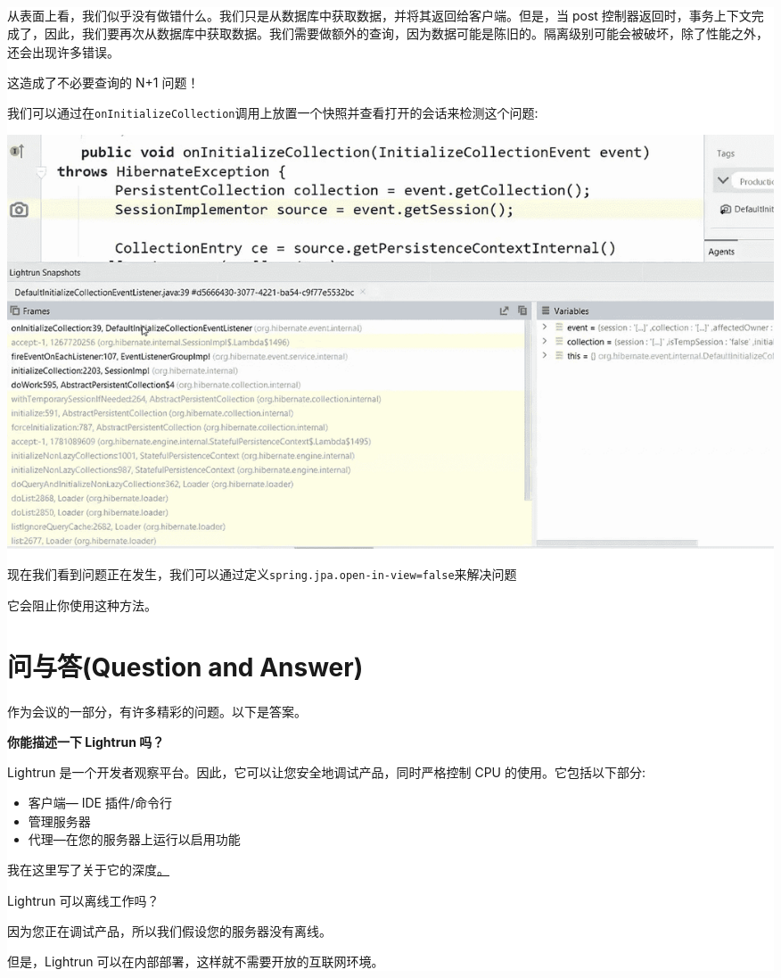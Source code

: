 从表面上看，我们似乎没有做错什么。我们只是从数据库中获取数据，并将其返回给客户端。但是，当 post 控制器返回时，事务上下文完成了，因此，我们要再次从数据库中获取数据。我们需要做额外的查询，因为数据可能是陈旧的。隔离级别可能会被破坏，除了性能之外，还会出现许多错误。

这造成了不必要查询的 N+1 问题！

我们可以通过在`onInitializeCollection`调用上放置一个快照并查看打开的会话来检测这个问题:

![](img/d0f5f6e5cc32c3d6eef9d37fad518838.png)

现在我们看到问题正在发生，我们可以通过定义`spring.jpa.open-in-view=false`来解决问题

它会阻止你使用这种方法。

# 问与答(Question and Answer)

作为会议的一部分，有许多精彩的问题。以下是答案。

**你能描述一下 Lightrun 吗？**

Lightrun 是一个开发者观察平台。因此，它可以让您安全地调试产品，同时严格控制 CPU 的使用。它包括以下部分:

*   客户端— IDE 插件/命令行
*   管理服务器
*   代理—在您的服务器上运行以启用功能

我在这里写了关于它的深度[。](https://talktotheduck.dev/remote-debugging-and-developer-observability)

Lightrun 可以离线工作吗？

因为您正在调试产品，所以我们假设您的服务器没有离线。

但是，Lightrun 可以在内部部署，这样就不需要开放的互联网环境。
